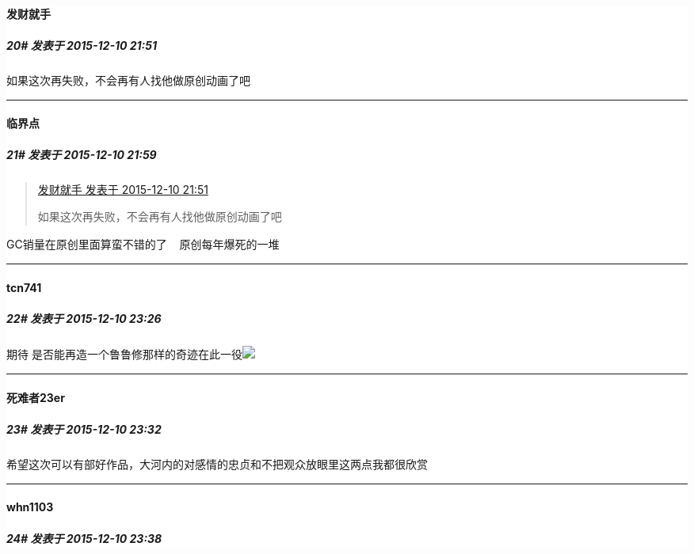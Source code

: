####  发财就手  
##### 20#       发表于 2015-12-10 21:51




如果这次再失败，不会再有人找他做原创动画了吧







-----

####  临界点  
##### 21#       发表于 2015-12-10 21:59



<blockquote><a href="httphttps://bbs.saraba1st.com/2b/forum.php?mod=redirect&amp;goto=findpost&amp;pid=30985075&amp;ptid=1180903" target="_blank">发财就手 发表于 2015-12-10 21:51</a>

如果这次再失败，不会再有人找他做原创动画了吧</blockquote>
GC销量在原创里面算蛮不错的了    原创每年爆死的一堆







-----

####  tcn741  
##### 22#       发表于 2015-12-10 23:26




期待 是否能再造一个鲁鲁修那样的奇迹在此一役<img src="https://static.saraba1st.com/image/smiley/face/161.jpg" referrerpolicy="no-referrer">







-----

####  死难者23er  
##### 23#       发表于 2015-12-10 23:32




希望这次可以有部好作品，大河内的对感情的忠贞和不把观众放眼里这两点我都很欣赏







-----

####  whn1103  
##### 24#       发表于 2015-12-10 23:38
